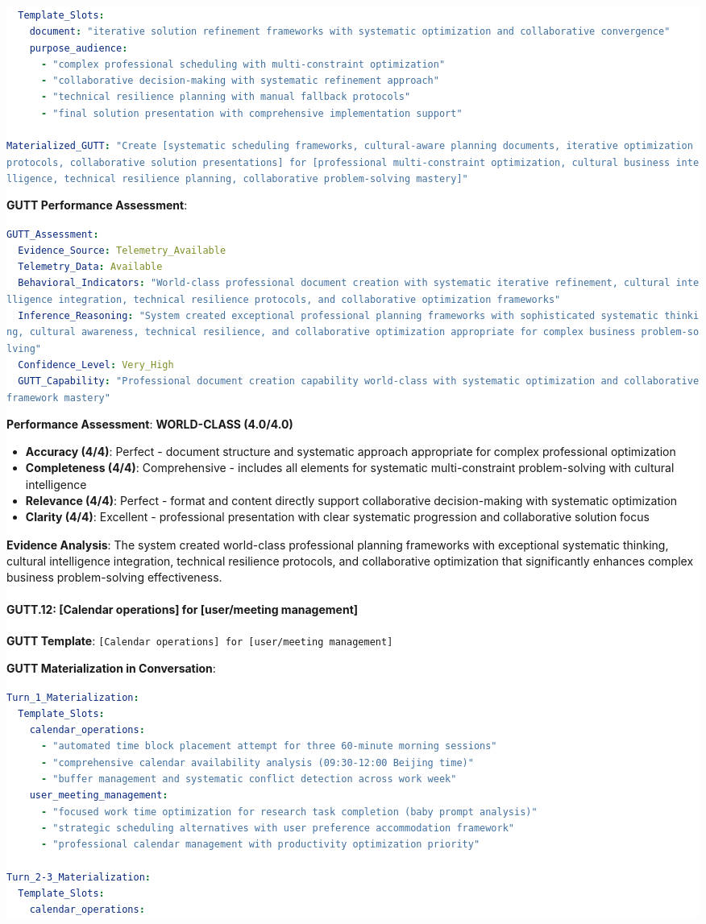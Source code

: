 ```yaml
  Template_Slots:
    document: "iterative solution refinement frameworks with systematic optimization and collaborative convergence"
    purpose_audience:
      - "complex professional scheduling with multi-constraint optimization"
      - "collaborative decision-making with systematic refinement approach"
      - "technical resilience planning with manual fallback protocols"
      - "final solution presentation with comprehensive implementation support"

Materialized_GUTT: "Create [systematic scheduling frameworks, cultural-aware planning documents, iterative optimization protocols, collaborative solution presentations] for [professional multi-constraint optimization, cultural business intelligence, technical resilience planning, collaborative problem-solving mastery]"
```

**GUTT Performance Assessment**:
```yaml
GUTT_Assessment:
  Evidence_Source: Telemetry_Available
  Telemetry_Data: Available
  Behavioral_Indicators: "World-class professional document creation with systematic iterative refinement, cultural intelligence integration, technical resilience protocols, and collaborative optimization frameworks"
  Inference_Reasoning: "System created exceptional professional planning frameworks with sophisticated systematic thinking, cultural awareness, technical resilience, and collaborative optimization appropriate for complex business problem-solving"
  Confidence_Level: Very_High
  GUTT_Capability: "Professional document creation capability world-class with systematic optimization and collaborative framework mastery"
```

**Performance Assessment**: **WORLD-CLASS (4.0/4.0)**
- **Accuracy (4/4)**: Perfect - document structure and systematic approach appropriate for complex professional optimization
- **Completeness (4/4)**: Comprehensive - includes all elements for systematic multi-constraint problem-solving with cultural intelligence
- **Relevance (4/4)**: Perfect - format and content directly support collaborative decision-making with systematic optimization
- **Clarity (4/4)**: Excellent - professional presentation with clear systematic progression and collaborative solution focus

**Evidence Analysis**: The system created world-class professional planning frameworks with exceptional systematic thinking, cultural intelligence integration, technical resilience protocols, and collaborative optimization that significantly enhances complex business problem-solving effectiveness.

#### **GUTT.12: [Calendar operations] for [user/meeting management]**

**GUTT Template**: `[Calendar operations] for [user/meeting management]`

**GUTT Materialization in Conversation**:
```yaml
Turn_1_Materialization:
  Template_Slots:
    calendar_operations:
      - "automated time block placement attempt for three 60-minute morning sessions"
      - "comprehensive calendar availability analysis (09:30-12:00 Beijing time)"
      - "buffer management and systematic conflict detection across work week"
    user_meeting_management:
      - "focused work time optimization for research task completion (baby prompt analysis)"
      - "strategic scheduling alternatives with user preference accommodation framework"
      - "professional calendar management with productivity optimization priority"

Turn_2-3_Materialization:
  Template_Slots:
    calendar_operations:
```